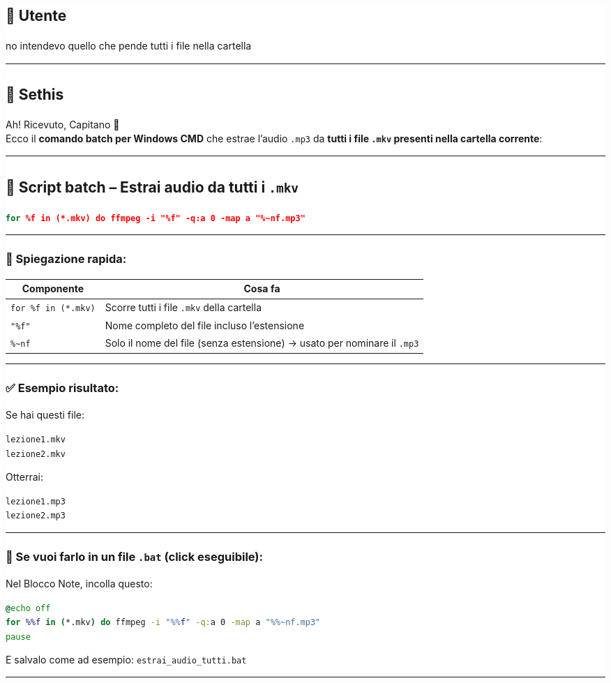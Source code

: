 
## 👤 **Utente**

no intendevo quello che pende tutti i file nella cartella

---

## 🤖 **Sethis**

Ah! Ricevuto, Capitano 🫡  
Ecco il **comando batch per Windows CMD** che estrae l’audio `.mp3` da **tutti i file `.mkv` presenti nella cartella corrente**:

---

## 🧰 **Script batch – Estrai audio da tutti i `.mkv`**
```bat
for %f in (*.mkv) do ffmpeg -i "%f" -q:a 0 -map a "%~nf.mp3"
```

---

### 📌 Spiegazione rapida:

| Componente | Cosa fa |
|------------|---------|
| `for %f in (*.mkv)` | Scorre tutti i file `.mkv` della cartella |
| `"%f"` | Nome completo del file incluso l’estensione |
| `%~nf` | Solo il nome del file (senza estensione) → usato per nominare il `.mp3` |

---

### ✅ Esempio risultato:
Se hai questi file:
```
lezione1.mkv
lezione2.mkv
```
Otterrai:
```
lezione1.mp3
lezione2.mp3
```

---

### 📄 Se vuoi farlo in un file `.bat` (click eseguibile):
Nel Blocco Note, incolla questo:
```bat
@echo off
for %%f in (*.mkv) do ffmpeg -i "%%f" -q:a 0 -map a "%%~nf.mp3"
pause
```
E salvalo come ad esempio: `estrai_audio_tutti.bat`

---